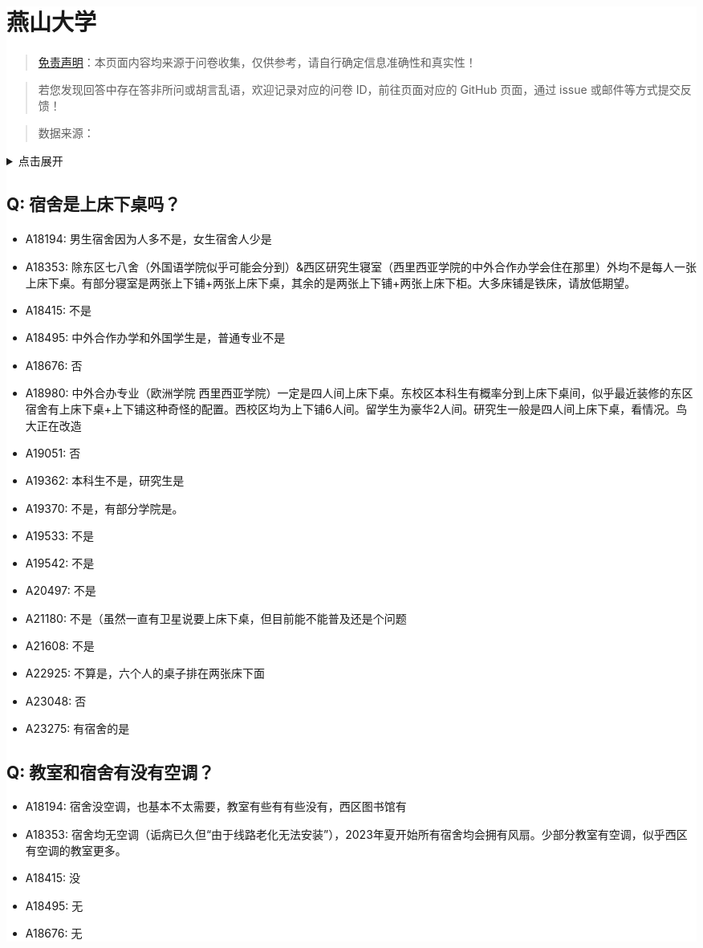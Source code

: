 # 燕山大学

> [免责声明](https://colleges.chat/#_3)：本页面内容均来源于问卷收集，仅供参考，请自行确定信息准确性和真实性！

> 若您发现回答中存在答非所问或胡言乱语，欢迎记录对应的问卷 ID，前往页面对应的 GitHub 页面，通过 issue 或邮件等方式提交反馈！

> 数据来源：

<details><summary>点击展开</summary></details>

## Q: 宿舍是上床下桌吗？

- A18194: 男生宿舍因为人多不是，女生宿舍人少是

- A18353: 除东区七八舍（外国语学院似乎可能会分到）&西区研究生寝室（西里西亚学院的中外合作办学会住在那里）外均不是每人一张上床下桌。有部分寝室是两张上下铺+两张上床下桌，其余的是两张上下铺+两张上床下柜。大多床铺是铁床，请放低期望。

- A18415: 不是

- A18495: 中外合作办学和外国学生是，普通专业不是

- A18676: 否

- A18980: 中外合办专业（欧洲学院 西里西亚学院）一定是四人间上床下桌。东校区本科生有概率分到上床下桌间，似乎最近装修的东区宿舍有上床下桌+上下铺这种奇怪的配置。西校区均为上下铺6人间。留学生为豪华2人间。研究生一般是四人间上床下桌，看情况。鸟大正在改造

- A19051: 否

- A19362: 本科生不是，研究生是

- A19370: 不是，有部分学院是。

- A19533: 不是

- A19542: 不是

- A20497: 不是

- A21180: 不是（虽然一直有卫星说要上床下桌，但目前能不能普及还是个问题

- A21608: 不是

- A22925: 不算是，六个人的桌子排在两张床下面

- A23048: 否

- A23275: 有宿舍的是

## Q: 教室和宿舍有没有空调？

- A18194: 宿舍没空调，也基本不太需要，教室有些有有些没有，西区图书馆有

- A18353: 宿舍均无空调（诟病已久但“由于线路老化无法安装”），2023年夏开始所有宿舍均会拥有风扇。少部分教室有空调，似乎西区有空调的教室更多。

- A18415: 没

- A18495: 无

- A18676: 无
